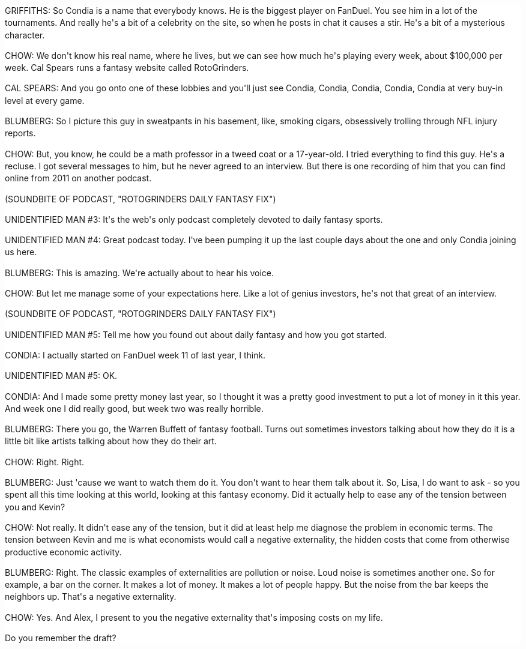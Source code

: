 GRIFFITHS: So Condia is a name that everybody knows. He is the biggest player on FanDuel. You see him in a lot of the tournaments. And really he's a bit of a celebrity on the site, so when he posts in chat it causes a stir. He's a bit of a mysterious character.

CHOW: We don't know his real name, where he lives, but we can see how much he's playing every week, about $100,000 per week. Cal Spears runs a fantasy website called RotoGrinders.

CAL SPEARS: And you go onto one of these lobbies and you'll just see Condia, Condia, Condia, Condia, Condia at very buy-in level at every game.

BLUMBERG: So I picture this guy in sweatpants in his basement, like, smoking cigars, obsessively trolling through NFL injury reports.

CHOW: But, you know, he could be a math professor in a tweed coat or a 17-year-old. I tried everything to find this guy. He's a recluse. I got several messages to him, but he never agreed to an interview. But there is one recording of him that you can find online from 2011 on another podcast.

(SOUNDBITE OF PODCAST, "ROTOGRINDERS DAILY FANTASY FIX")

UNIDENTIFIED MAN #3: It's the web's only podcast completely devoted to daily fantasy sports.

UNIDENTIFIED MAN #4: Great podcast today. I've been pumping it up the last couple days about the one and only Condia joining us here.

BLUMBERG: This is amazing. We're actually about to hear his voice.

CHOW: But let me manage some of your expectations here. Like a lot of genius investors, he's not that great of an interview.

(SOUNDBITE OF PODCAST, "ROTOGRINDERS DAILY FANTASY FIX")

UNIDENTIFIED MAN #5: Tell me how you found out about daily fantasy and how you got started.

CONDIA: I actually started on FanDuel week 11 of last year, I think.

UNIDENTIFIED MAN #5: OK.

CONDIA: And I made some pretty money last year, so I thought it was a pretty good investment to put a lot of money in it this year. And week one I did really good, but week two was really horrible.

BLUMBERG: There you go, the Warren Buffett of fantasy football. Turns out sometimes investors talking about how they do it is a little bit like artists talking about how they do their art.

CHOW: Right. Right.

BLUMBERG: Just 'cause we want to watch them do it. You don't want to hear them talk about it. So, Lisa, I do want to ask - so you spent all this time looking at this world, looking at this fantasy economy. Did it actually help to ease any of the tension between you and Kevin?

CHOW: Not really. It didn't ease any of the tension, but it did at least help me diagnose the problem in economic terms. The tension between Kevin and me is what economists would call a negative externality, the hidden costs that come from otherwise productive economic activity.

BLUMBERG: Right. The classic examples of externalities are pollution or noise. Loud noise is sometimes another one. So for example, a bar on the corner. It makes a lot of money. It makes a lot of people happy. But the noise from the bar keeps the neighbors up. That's a negative externality.

CHOW: Yes. And Alex, I present to you the negative externality that's imposing costs on my life.

Do you remember the draft?
